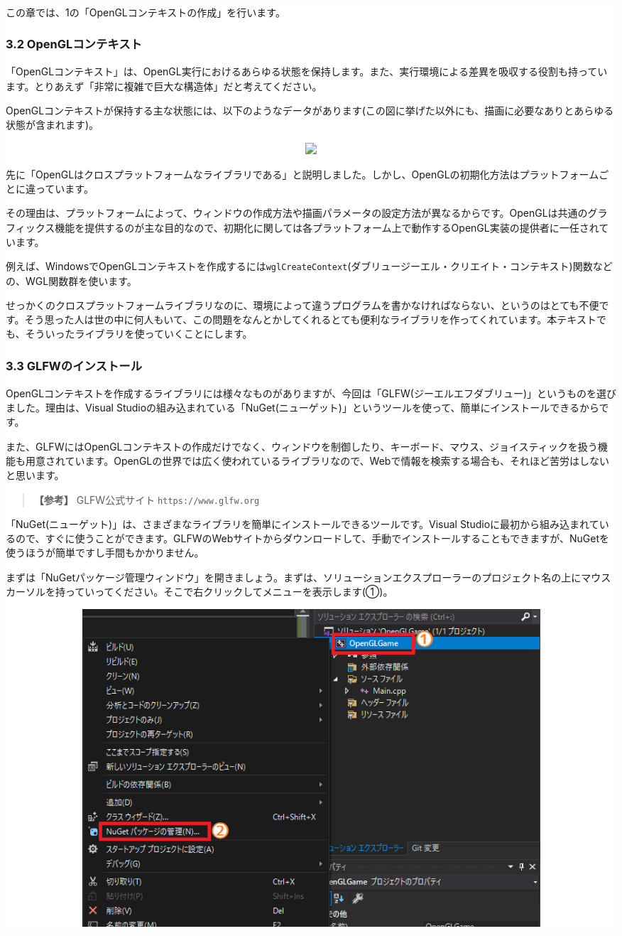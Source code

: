 この章では、1の「OpenGLコンテキストの作成」を行います。

### 3.2 OpenGLコンテキスト

「OpenGLコンテキスト」は、OpenGL実行におけるあらゆる状態を保持します。また、実行環境による差異を吸収する役割も持っています。とりあえず「非常に複雑で巨大な構造体」だと考えてください。

OpenGLコンテキストが保持する主な状態には、以下のようなデータがあります(この図に挙げた以外にも、描画に必要なありとあらゆる状態が含まれます)。

<p align="center">
<img src="images/01_opengl_context.png" width="50%" />
</p>

先に「OpenGLはクロスプラットフォームなライブラリである」と説明しました。しかし、OpenGLの初期化方法はプラットフォームごとに違っています。

その理由は、プラットフォームによって、ウィンドウの作成方法や描画パラメータの設定方法が異なるからです。OpenGLは共通のグラフィックス機能を提供するのが主な目的なので、初期化に関しては各プラットフォーム上で動作するOpenGL実装の提供者に一任されています。

例えば、WindowsでOpenGLコンテキストを作成するには`wglCreateContext`(ダブリュージーエル・クリエイト・コンテキスト)関数などの、WGL関数群を使います。

せっかくのクロスプラットフォームライブラリなのに、環境によって違うプログラムを書かなければならない、というのはとても不便です。そう思った人は世の中に何人もいて、この問題をなんとかしてくれるとても便利なライブラリを作ってくれています。本テキストでも、そういったライブラリを使っていくことにします。

### 3.3 GLFWのインストール

OpenGLコンテキストを作成するライブラリには様々なものがありますが、今回は「GLFW(ジーエルエフダブリュー)」というものを選びました。理由は、Visual Studioの組み込まれている「NuGet(ニューゲット)」というツールを使って、簡単にインストールできるからです。

また、GLFWにはOpenGLコンテキストの作成だけでなく、ウィンドウを制御したり、キーボード、マウス、ジョイスティックを扱う機能も用意されています。OpenGLの世界では広く使われているライブラリなので、Webで情報を検索する場合も、それほど苦労はしないと思います。

>**【参考】** GLFW公式サイト `https://www.glfw.org`

「NuGet(ニューゲット)」は、さまざまなライブラリを簡単にインストールできるツールです。Visual Studioに最初から組み込まれているので、すぐに使うことができます。GLFWのWebサイトからダウンロードして、手動でインストールすることもできますが、NuGetを使うほうが簡単ですし手間もかかりません。

まずは「NuGetパッケージ管理ウィンドウ」を開きましょう。まずは、ソリューションエクスプローラーのプロジェクト名の上にマウスカーソルを持っていってください。そこで右クリックしてメニューを表示します(①)。

<p align="center">
<img src="images/01_open_nuget_package_manager.png" width="75%" />
</p>
